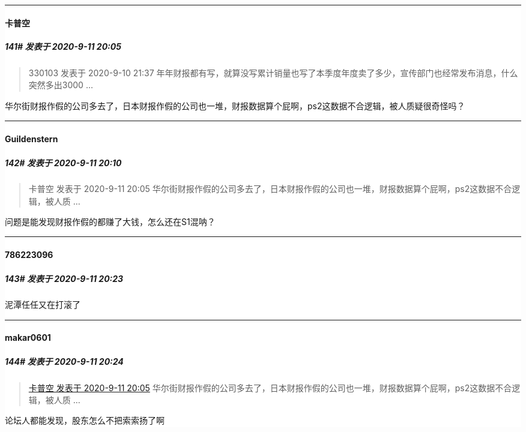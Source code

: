 





-----

####  卡普空  
##### 141#       发表于 2020-9-11 20:05



<blockquote>330103 发表于 2020-9-10 21:37
年年财报都有写，就算没写累计销量也写了本季度年度卖了多少，宣传部门也经常发布消息，什么突然多出3000 ...</blockquote>
华尔街财报作假的公司多去了，日本财报作假的公司也一堆，财报数据算个屁啊，ps2这数据不合逻辑，被人质疑很奇怪吗？







-----

####  Guildenstern  
##### 142#       发表于 2020-9-11 20:10



<blockquote>卡普空 发表于 2020-9-11 20:05
华尔街财报作假的公司多去了，日本财报作假的公司也一堆，财报数据算个屁啊，ps2这数据不合逻辑，被人质 ...</blockquote>
问题是能发现财报作假的都赚了大钱，怎么还在S1混呐？







-----

####  786223096  
##### 143#       发表于 2020-9-11 20:23




泥潭任任又在打滚了







-----

####  makar0601  
##### 144#       发表于 2020-9-11 20:24



<blockquote><a href="httphttps://bbs.saraba1st.com/2b/forum.php?mod=redirect&amp;goto=findpost&amp;pid=48708896&amp;ptid=1959202" target="_blank">卡普空 发表于 2020-9-11 20:05</a>
华尔街财报作假的公司多去了，日本财报作假的公司也一堆，财报数据算个屁啊，ps2这数据不合逻辑，被人质 ...</blockquote>
论坛人都能发现，股东怎么不把索索扬了啊
